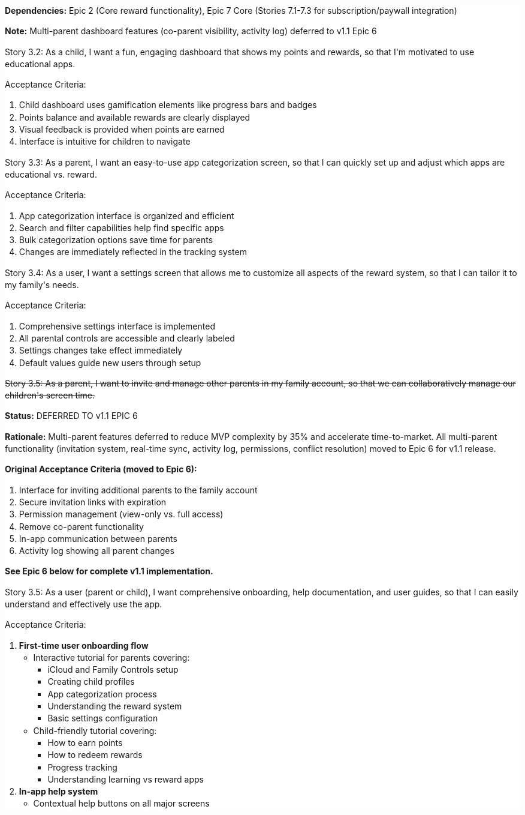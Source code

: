 **Dependencies:** Epic 2 (Core reward functionality), Epic 7 Core (Stories 7.1-7.3 for subscription/paywall integration)

**Note:** Multi-parent dashboard features (co-parent visibility, activity log) deferred to v1.1 Epic 6

Story 3.2: As a child, I want a fun, engaging dashboard that shows my points and rewards, so that I'm motivated to use educational apps.

Acceptance Criteria:
1. Child dashboard uses gamification elements like progress bars and badges
2. Points balance and available rewards are clearly displayed
3. Visual feedback is provided when points are earned
4. Interface is intuitive for children to navigate

Story 3.3: As a parent, I want an easy-to-use app categorization screen, so that I can quickly set up and adjust which apps are educational vs. reward.

Acceptance Criteria:
1. App categorization interface is organized and efficient
2. Search and filter capabilities help find specific apps
3. Bulk categorization options save time for parents
4. Changes are immediately reflected in the tracking system

Story 3.4: As a user, I want a settings screen that allows me to customize all aspects of the reward system, so that I can tailor it to my family's needs.

Acceptance Criteria:
1. Comprehensive settings interface is implemented
2. All parental controls are accessible and clearly labeled
3. Settings changes take effect immediately
4. Default values guide new users through setup

~~Story 3.5: As a parent, I want to invite and manage other parents in my family account, so that we can collaboratively manage our children's screen time.~~

**Status:** DEFERRED TO v1.1 EPIC 6

**Rationale:** Multi-parent features deferred to reduce MVP complexity by 35% and accelerate time-to-market. All multi-parent functionality (invitation system, real-time sync, activity log, permissions, conflict resolution) moved to Epic 6 for v1.1 release.

**Original Acceptance Criteria (moved to Epic 6):**
1. Interface for inviting additional parents to the family account
2. Secure invitation links with expiration
3. Permission management (view-only vs. full access)
4. Remove co-parent functionality
5. In-app communication between parents
6. Activity log showing all parent changes

**See Epic 6 below for complete v1.1 implementation.**

Story 3.5: As a user (parent or child), I want comprehensive onboarding, help documentation, and user guides, so that I can easily understand and effectively use the app.

Acceptance Criteria:
1. **First-time user onboarding flow**
   - Interactive tutorial for parents covering:
     - iCloud and Family Controls setup
     - Creating child profiles
     - App categorization process
     - Understanding the reward system
     - Basic settings configuration
   - Child-friendly tutorial covering:
     - How to earn points
     - How to redeem rewards
     - Progress tracking
     - Understanding learning vs reward apps
2. **In-app help system**
   - Contextual help buttons on all major screens